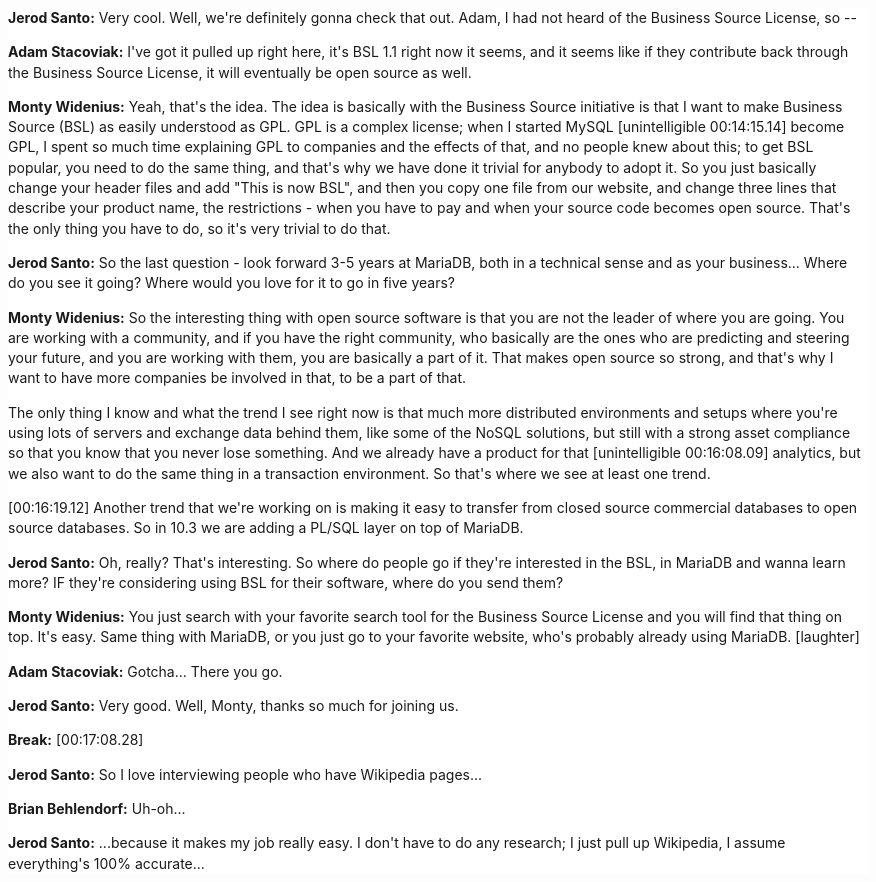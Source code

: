 **Jerod Santo:** Very cool. Well, we're definitely gonna check that out. Adam, I had not heard of the Business Source License, so --

**Adam Stacoviak:** I've got it pulled up right here, it's BSL 1.1 right now it seems, and it seems like if they contribute back through the Business Source License, it will eventually be open source as well.

**Monty Widenius:** Yeah, that's the idea. The idea is basically with the Business Source initiative is that I want to make Business Source (BSL) as easily understood as GPL. GPL is a complex license; when I started MySQL \[unintelligible 00:14:15.14\] become GPL, I spent so much time explaining GPL to companies and the effects of that, and no people knew about this; to get BSL popular, you need to do the same thing, and that's why we have done it trivial for anybody to adopt it. So you just basically change your header files and add "This is now BSL", and then you copy one file from our website, and change three lines that describe your product name, the restrictions - when you have to pay and when your source code becomes open source. That's the only thing you have to do, so it's very trivial to do that.

**Jerod Santo:** So the last question - look forward 3-5 years at MariaDB, both in a technical sense and as your business... Where do you see it going? Where would you love for it to go in five years?

**Monty Widenius:** So the interesting thing with open source software is that you are not the leader of where you are going. You are working with a community, and if you have the right community, who basically are the ones who are predicting and steering your future, and you are working with them, you are basically a part of it. That makes open source so strong, and that's why I want to have more companies be involved in that, to be a part of that.

The only thing I know and what the trend I see right now is that much more distributed environments and setups where you're using lots of servers and exchange data behind them, like some of the NoSQL solutions, but still with a strong asset compliance so that you know that you never lose something. And we already have a product for that \[unintelligible 00:16:08.09\] analytics, but we also want to do the same thing in a transaction environment. So that's where we see at least one trend.

\[00:16:19.12\] Another trend that we're working on is making it easy to transfer from closed source commercial databases to open source databases. So in 10.3 we are adding a PL/SQL layer on top of MariaDB.

**Jerod Santo:** Oh, really? That's interesting. So where do people go if they're interested in the BSL, in MariaDB and wanna learn more? IF they're considering using BSL for their software, where do you send them?

**Monty Widenius:** You just search with your favorite search tool for the Business Source License and you will find that thing on top. It's easy. Same thing with MariaDB, or you just go to your favorite website, who's probably already using MariaDB. \[laughter\]

**Adam Stacoviak:** Gotcha... There you go.

**Jerod Santo:** Very good. Well, Monty, thanks so much for joining us.

**Break:** \[00:17:08.28\]

**Jerod Santo:** So I love interviewing people who have Wikipedia pages...

**Brian Behlendorf:** Uh-oh...

**Jerod Santo:** ...because it makes my job really easy. I don't have to do any research; I just pull up Wikipedia, I assume everything's 100% accurate...
